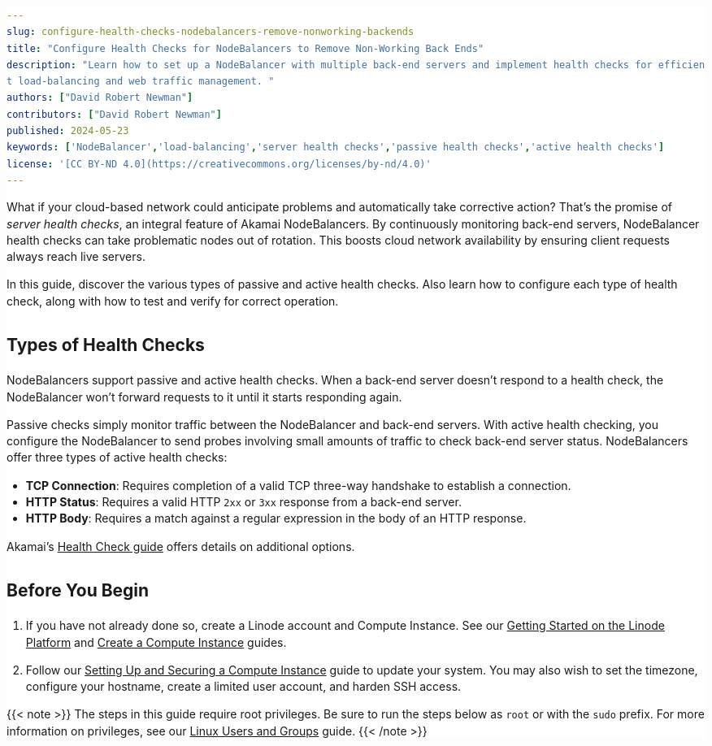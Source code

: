 ```yaml
---
slug: configure-health-checks-nodebalancers-remove-nonworking-backends
title: "Configure Health Checks for NodeBalancers to Remove Non-Working Back Ends"
description: "Learn how to set up a NodeBalancer with multiple back-end servers and implement health checks for efficient load-balancing and web traffic management. "
authors: ["David Robert Newman"]
contributors: ["David Robert Newman"]
published: 2024-05-23
keywords: ['NodeBalancer','load-balancing','server health checks','passive health checks','active health checks']
license: '[CC BY-ND 4.0](https://creativecommons.org/licenses/by-nd/4.0)'
---
```


What if your cloud-based network could anticipate problems and automatically take corrective action? That’s the promise of *server health checks*, an integral feature of Akamai NodeBalancers. By continuously monitoring back-end servers, NodeBalancer health checks can take problematic nodes out of rotation. This boosts cloud network availability by ensuring client requests always reach live servers.

In this guide, discover the various types of passive and active health checks. Also learn how to configure each type of health check, along with how to test and verify for correct operation.

## Types of Health Checks

NodeBalancers support passive and active health checks. When a back-end server doesn’t respond to a health check, the NodeBalancer won’t forward requests to it until it starts responding again.

Passive checks simply monitor traffic between the NodeBalancer and back-end servers. With active health checking, you configure the NodeBalancer to send probes involving small amounts of traffic to check back-end server status. NodeBalancers offer three types of active health checks:

-   **TCP Connection**: Requires completion of a valid TCP three-way handshake to establish a connection.
-   **HTTP Status**: Requires a valid HTTP `2xx` or `3xx` response from a back-end server.
-   **HTTP Body**: Requires a match against a regular expression in the body of an HTTP response.

Akamai’s [Health Check guide](https://www.linode.com/docs/products/networking/nodebalancers/guides/configure/#health-checks) offers details on additional options.

## Before You Begin

1.  If you have not already done so, create a Linode account and Compute Instance. See our [Getting Started on the Linode Platform](/docs/products/platform/get-started/) and [Create a Compute Instance](/docs/products/compute/compute-instances/guides/create/) guides.

1.  Follow our [Setting Up and Securing a Compute Instance](/docs/products/compute/compute-instances/guides/set-up-and-secure/) guide to update your system. You may also wish to set the timezone, configure your hostname, create a limited user account, and harden SSH access.

{{< note >}}
The steps in this guide require root privileges. Be sure to run the steps below as `root` or with the `sudo` prefix. For more information on privileges, see our [Linux Users and Groups](/docs/guides/linux-users-and-groups/) guide.
{{< /note >}}
